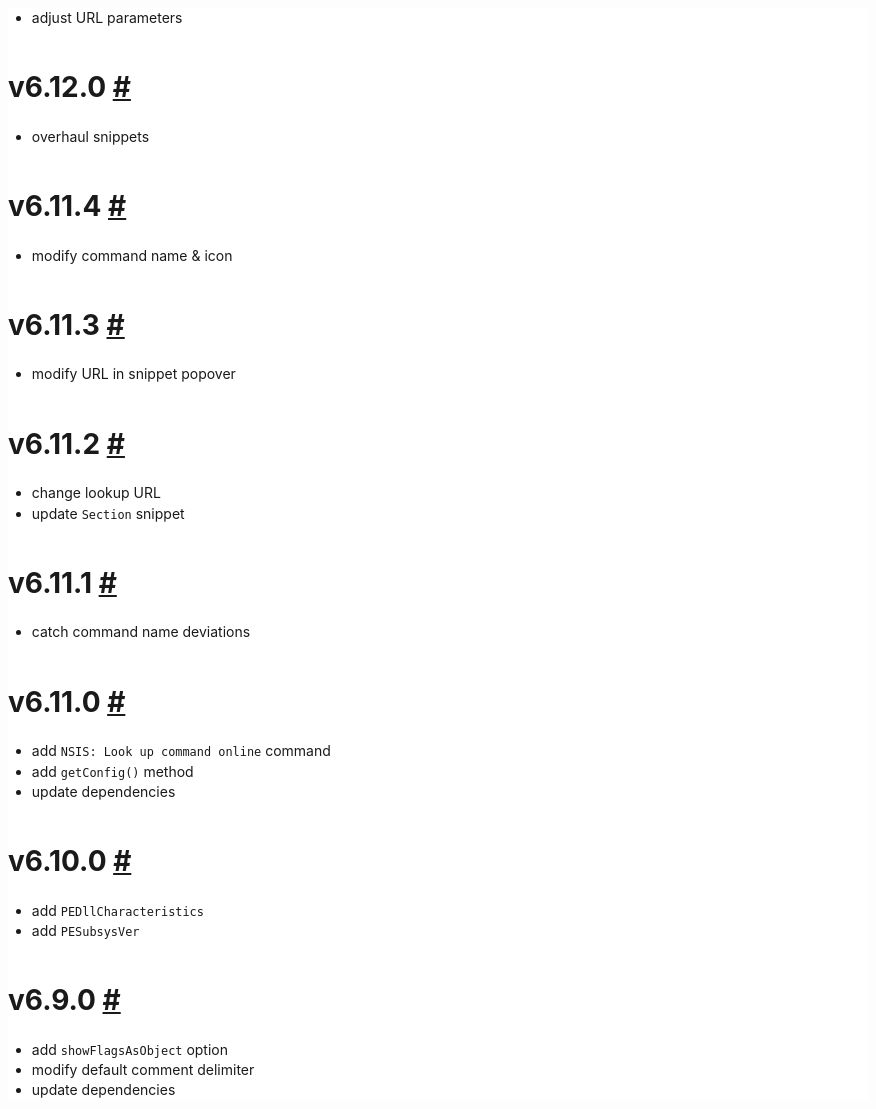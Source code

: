 - adjust URL parameters

# v6.12.0 [#](https://github.com/idleberg/atom-language-nsis/releases/tag/v6.12.0)

- overhaul snippets

# v6.11.4 [#](https://github.com/idleberg/atom-language-nsis/releases/tag/v6.11.4)

- modify command name & icon

# v6.11.3 [#](https://github.com/idleberg/atom-language-nsis/releases/tag/v6.11.3)

- modify URL in snippet popover

# v6.11.2 [#](https://github.com/idleberg/atom-language-nsis/releases/tag/v6.11.2)

- change lookup URL
- update `Section` snippet

# v6.11.1 [#](https://github.com/idleberg/atom-language-nsis/releases/tag/v6.11.1)

- catch command name deviations

# v6.11.0 [#](https://github.com/idleberg/atom-language-nsis/releases/tag/v6.11.0)

- add `NSIS: Look up command online` command
- add `getConfig()` method
- update dependencies

# v6.10.0 [#](https://github.com/idleberg/atom-language-nsis/releases/tag/v6.10.0)

- add `PEDllCharacteristics`
- add `PESubsysVer`

# v6.9.0 [#](https://github.com/idleberg/atom-language-nsis/releases/tag/v6.9.0)

- add `showFlagsAsObject` option
- modify default comment delimiter
- update dependencies
